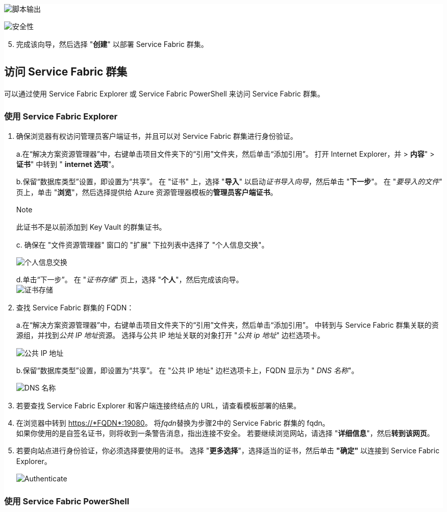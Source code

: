    ![脚本输出](media/azure-stack-solution-template-service-fabric-cluster/image5.png)

   ![安全性](media/azure-stack-solution-template-service-fabric-cluster/image6.png)

5. 完成该向导，然后选择 "**创建**" 以部署 Service Fabric 群集。



## <a name="access-the-service-fabric-cluster"></a>访问 Service Fabric 群集
可以通过使用 Service Fabric Explorer 或 Service Fabric PowerShell 来访问 Service Fabric 群集。


### <a name="use-service-fabric-explorer"></a>使用 Service Fabric Explorer
1.  确保浏览器有权访问管理员客户端证书，并且可以对 Service Fabric 群集进行身份验证。  

    a.在“解决方案资源管理器”中，右键单击项目文件夹下的“引用”文件夹，然后单击“添加引用”。 打开 Internet Explorer，并 > **内容**" > **证书**" 中转到 " **internet 选项**"。
  
    b.保留“数据库类型”设置，即设置为“共享”。 在 "证书" 上，选择 "**导入**" 以启动*证书导入向导*，然后单击 "**下一步**"。 在 "*要导入的文件*" 页上，单击 "**浏览**"，然后选择提供给 Azure 资源管理器模板的**管理员客户端证书**。
        
       > [!NOTE]  
       > 此证书不是以前添加到 Key Vault 的群集证书。  

    c. 确保在 "文件资源管理器" 窗口的 "扩展" 下拉列表中选择了 "个人信息交换"。  

       ![个人信息交换](media/azure-stack-solution-template-service-fabric-cluster/image8.png)  

    d.单击“下一步”。 在 "*证书存储*" 页上，选择 "**个人**"，然后完成该向导。  
       ![证书存储](media/azure-stack-solution-template-service-fabric-cluster/image9.png)  
1. 查找 Service Fabric 群集的 FQDN：  

    a.在“解决方案资源管理器”中，右键单击项目文件夹下的“引用”文件夹，然后单击“添加引用”。 中转到与 Service Fabric 群集关联的资源组，并找到*公共 IP 地址*资源。 选择与公共 IP 地址关联的对象打开 "*公共 ip 地址*" 边栏选项卡。  

      ![公共 IP 地址](media/azure-stack-solution-template-service-fabric-cluster/image10.png)   

    b.保留“数据库类型”设置，即设置为“共享”。 在 "公共 IP 地址" 边栏选项卡上，FQDN 显示为 " *DNS 名称*"。  

      ![DNS 名称](media/azure-stack-solution-template-service-fabric-cluster/image11.png)  

1. 若要查找 Service Fabric Explorer 和客户端连接终结点的 URL，请查看模板部署的结果。

1. 在浏览器中转到 <https://*FQDN*:19080>。 将*fqdn*替换为步骤2中的 Service Fabric 群集的 fqdn。   
   如果你使用的是自签名证书，则将收到一条警告消息，指出连接不安全。 若要继续浏览网站，请选择 "**详细信息**"，然后**转到该网页**。 

1. 若要向站点进行身份验证，你必须选择要使用的证书。 选择 "**更多选择**"，选择适当的证书，然后单击 **"确定"** 以连接到 Service Fabric Explorer。 

   ![Authenticate](media/azure-stack-solution-template-service-fabric-cluster/image14.png)



### <a name="use-service-fabric-powershell"></a>使用 Service Fabric PowerShell
